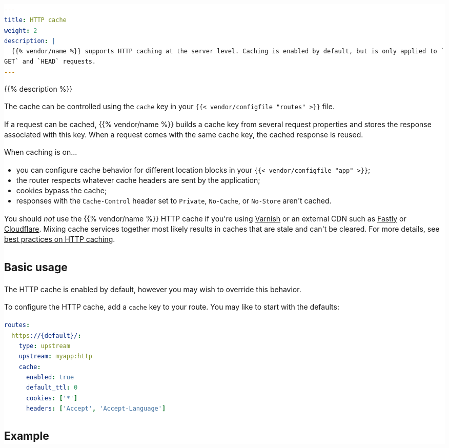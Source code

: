 ```yaml
---
title: HTTP cache
weight: 2
description: |
  {{% vendor/name %}} supports HTTP caching at the server level. Caching is enabled by default, but is only applied to `GET` and `HEAD` requests.
---
```


{{% description %}}

The cache can be controlled using the `cache` key in your `{{< vendor/configfile "routes" >}}` file.

If a request can be cached, {{% vendor/name %}} builds a cache key from several request properties and stores the response associated with this key.
When a request comes with the same cache key, the cached response is reused.

When caching is on...

* you can configure cache behavior for different location blocks in your `{{< vendor/configfile "app" >}}`;
* the router respects whatever cache headers are sent by the application;
* cookies bypass the cache;
* responses with the `Cache-Control` header set to `Private`, `No-Cache`, or `No-Store` aren't cached.

You should _not_ use the {{% vendor/name %}} HTTP cache if you're using [Varnish](../add-services/varnish.md) or an external CDN
such as [Fastly](../domains/cdn/fastly.md) or [Cloudflare](../domains/cdn/cloudflare.md).
Mixing cache services together most likely results in caches that are stale and can't be cleared.
For more details, see [best practices on HTTP caching](/learn/bestpractices/http-caching.md).

## Basic usage

The HTTP cache is enabled by default, however you may wish to override this behavior.

To configure the HTTP cache, add a `cache` key to your route. You may like to start with the defaults:

```yaml {configFile="routes"}
routes:
  https://{default}/:
    type: upstream
    upstream: myapp:http
    cache:
      enabled: true
      default_ttl: 0
      cookies: ['*']
      headers: ['Accept', 'Accept-Language']
```

## Example
